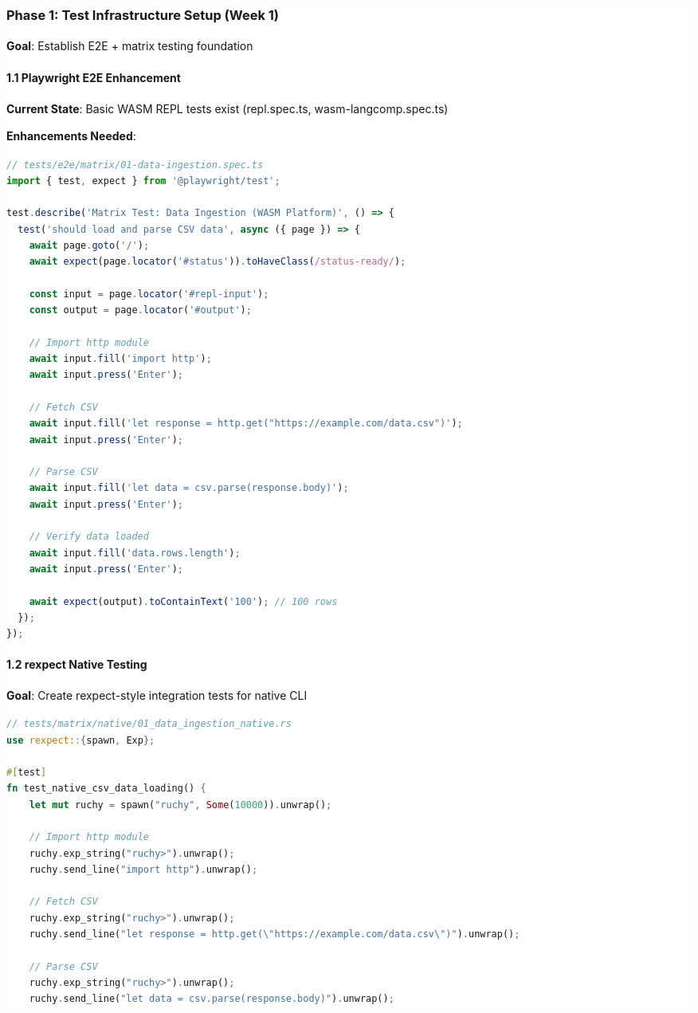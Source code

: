 ### Phase 1: Test Infrastructure Setup (Week 1)

**Goal**: Establish E2E + matrix testing foundation

#### 1.1 Playwright E2E Enhancement

**Current State**: Basic WASM REPL tests exist (repl.spec.ts, wasm-langcomp.spec.ts)

**Enhancements Needed**:
```typescript
// tests/e2e/matrix/01-data-ingestion.spec.ts
import { test, expect } from '@playwright/test';

test.describe('Matrix Test: Data Ingestion (WASM Platform)', () => {
  test('should load and parse CSV data', async ({ page }) => {
    await page.goto('/');
    await expect(page.locator('#status')).toHaveClass(/status-ready/);

    const input = page.locator('#repl-input');
    const output = page.locator('#output');

    // Import http module
    await input.fill('import http');
    await input.press('Enter');

    // Fetch CSV
    await input.fill('let response = http.get("https://example.com/data.csv")');
    await input.press('Enter');

    // Parse CSV
    await input.fill('let data = csv.parse(response.body)');
    await input.press('Enter');

    // Verify data loaded
    await input.fill('data.rows.length');
    await input.press('Enter');

    await expect(output).toContainText('100'); // 100 rows
  });
});
```

#### 1.2 rexpect Native Testing

**Goal**: Create rexpect-style integration tests for native CLI

```rust
// tests/matrix/native/01_data_ingestion_native.rs
use rexpect::{spawn, Exp};

#[test]
fn test_native_csv_data_loading() {
    let mut ruchy = spawn("ruchy", Some(10000)).unwrap();

    // Import http module
    ruchy.exp_string("ruchy>").unwrap();
    ruchy.send_line("import http").unwrap();

    // Fetch CSV
    ruchy.exp_string("ruchy>").unwrap();
    ruchy.send_line("let response = http.get(\"https://example.com/data.csv\")").unwrap();

    // Parse CSV
    ruchy.exp_string("ruchy>").unwrap();
    ruchy.send_line("let data = csv.parse(response.body)").unwrap();

```